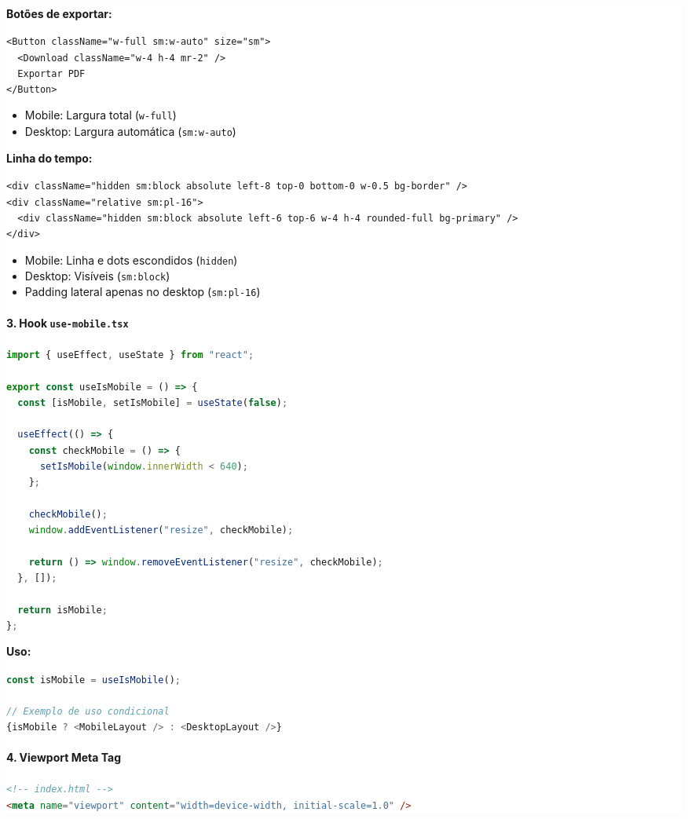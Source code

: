 **Botões de exportar:**
```tsx
<Button className="w-full sm:w-auto" size="sm">
  <Download className="w-4 h-4 mr-2" />
  Exportar PDF
</Button>
```
- Mobile: Largura total (`w-full`)
- Desktop: Largura automática (`sm:w-auto`)

**Linha do tempo:**
```tsx
<div className="hidden sm:block absolute left-8 top-0 bottom-0 w-0.5 bg-border" />
<div className="relative sm:pl-16">
  <div className="hidden sm:block absolute left-6 top-6 w-4 h-4 rounded-full bg-primary" />
</div>
```
- Mobile: Linha e dots escondidos (`hidden`)
- Desktop: Visíveis (`sm:block`)
- Padding lateral apenas no desktop (`sm:pl-16`)

#### 3. Hook `use-mobile.tsx`

```typescript
import { useEffect, useState } from "react";

export const useIsMobile = () => {
  const [isMobile, setIsMobile] = useState(false);

  useEffect(() => {
    const checkMobile = () => {
      setIsMobile(window.innerWidth < 640);
    };
    
    checkMobile();
    window.addEventListener("resize", checkMobile);
    
    return () => window.removeEventListener("resize", checkMobile);
  }, []);

  return isMobile;
};
```

**Uso:**
```typescript
const isMobile = useIsMobile();

// Exemplo de uso condicional
{isMobile ? <MobileLayout /> : <DesktopLayout />}
```

#### 4. Viewport Meta Tag

```html
<!-- index.html -->
<meta name="viewport" content="width=device-width, initial-scale=1.0" />
```
